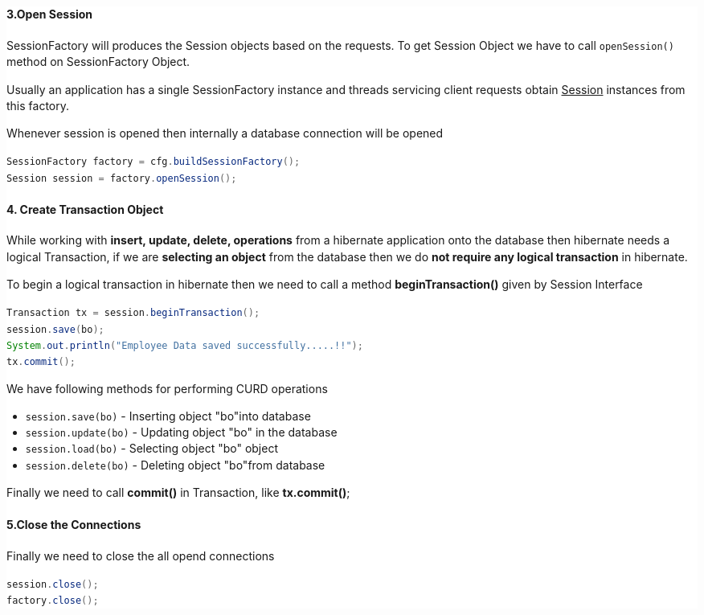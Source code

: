 



#### 3.Open Session

SessionFactory will produces the Session objects based on the requests. To get
Session Object we have to call `openSession()` method on SessionFactory Object.

Usually an application has a single SessionFactory instance and threads
servicing client requests
obtain [Session](https://docs.jboss.org/hibernate/orm/3.5/api/org/hibernate/Session.html) instances
from this factory.

Whenever session is opened then internally a database connection will be opened
```java
SessionFactory factory = cfg.buildSessionFactory();
Session session = factory.openSession();
```





#### 4. Create Transaction Object

While working with **insert, update, delete, operations** from a hibernate
application onto the database then hibernate needs a logical Transaction, if we
are **selecting an object** from the database then we do **not require any
logical transaction** in hibernate.

To begin a logical transaction in hibernate then we need to call a
method **beginTransaction()** given by Session Interface
```java
Transaction tx = session.beginTransaction();
session.save(bo);
System.out.println("Employee Data saved successfully.....!!");
tx.commit();
```






We have following methods for performing CURD operations

*  `session.save(bo)` - Inserting object "bo"into database 
*  `session.update(bo)` - Updating object "bo" in the database 
*  `session.load(bo)` - Selecting object "bo" object 
*  `session.delete(bo)` - Deleting object "bo"from database 


Finally we need to call **commit()** in Transaction, like **tx.commit()**;

#### 5.Close the Connections

Finally we need to close the all opend connections
```java
session.close();
factory.close();
```
